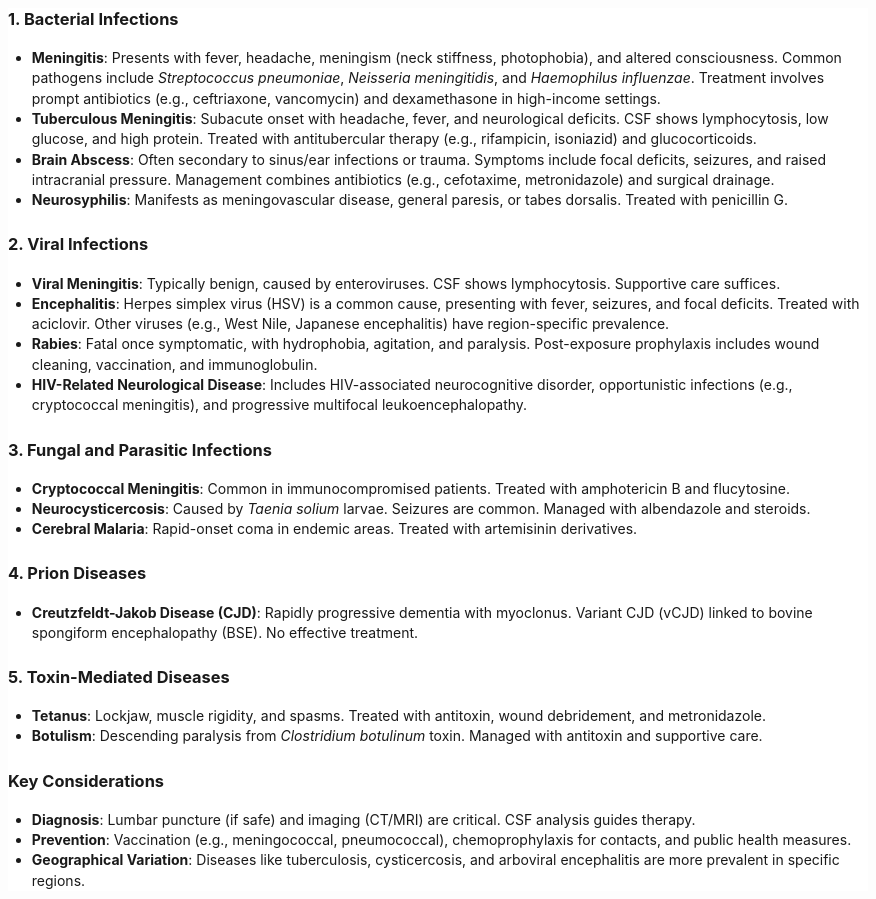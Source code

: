 ### **1. Bacterial Infections**
- **Meningitis**: Presents with fever, headache, meningism (neck stiffness, photophobia), and altered consciousness. Common pathogens include *Streptococcus pneumoniae*, *Neisseria meningitidis*, and *Haemophilus influenzae*. Treatment involves prompt antibiotics (e.g., ceftriaxone, vancomycin) and dexamethasone in high-income settings.
- **Tuberculous Meningitis**: Subacute onset with headache, fever, and neurological deficits. CSF shows lymphocytosis, low glucose, and high protein. Treated with antitubercular therapy (e.g., rifampicin, isoniazid) and glucocorticoids.
- **Brain Abscess**: Often secondary to sinus/ear infections or trauma. Symptoms include focal deficits, seizures, and raised intracranial pressure. Management combines antibiotics (e.g., cefotaxime, metronidazole) and surgical drainage.
- **Neurosyphilis**: Manifests as meningovascular disease, general paresis, or tabes dorsalis. Treated with penicillin G.

### **2. Viral Infections**
- **Viral Meningitis**: Typically benign, caused by enteroviruses. CSF shows lymphocytosis. Supportive care suffices.
- **Encephalitis**: Herpes simplex virus (HSV) is a common cause, presenting with fever, seizures, and focal deficits. Treated with aciclovir. Other viruses (e.g., West Nile, Japanese encephalitis) have region-specific prevalence.
- **Rabies**: Fatal once symptomatic, with hydrophobia, agitation, and paralysis. Post-exposure prophylaxis includes wound cleaning, vaccination, and immunoglobulin.
- **HIV-Related Neurological Disease**: Includes HIV-associated neurocognitive disorder, opportunistic infections (e.g., cryptococcal meningitis), and progressive multifocal leukoencephalopathy.

### **3. Fungal and Parasitic Infections**
- **Cryptococcal Meningitis**: Common in immunocompromised patients. Treated with amphotericin B and flucytosine.
- **Neurocysticercosis**: Caused by *Taenia solium* larvae. Seizures are common. Managed with albendazole and steroids.
- **Cerebral Malaria**: Rapid-onset coma in endemic areas. Treated with artemisinin derivatives.

### **4. Prion Diseases**
- **Creutzfeldt-Jakob Disease (CJD)**: Rapidly progressive dementia with myoclonus. Variant CJD (vCJD) linked to bovine spongiform encephalopathy (BSE). No effective treatment.

### **5. Toxin-Mediated Diseases**
- **Tetanus**: Lockjaw, muscle rigidity, and spasms. Treated with antitoxin, wound debridement, and metronidazole.
- **Botulism**: Descending paralysis from *Clostridium botulinum* toxin. Managed with antitoxin and supportive care.

### **Key Considerations**
- **Diagnosis**: Lumbar puncture (if safe) and imaging (CT/MRI) are critical. CSF analysis guides therapy.
- **Prevention**: Vaccination (e.g., meningococcal, pneumococcal), chemoprophylaxis for contacts, and public health measures.
- **Geographical Variation**: Diseases like tuberculosis, cysticercosis, and arboviral encephalitis are more prevalent in specific regions.
